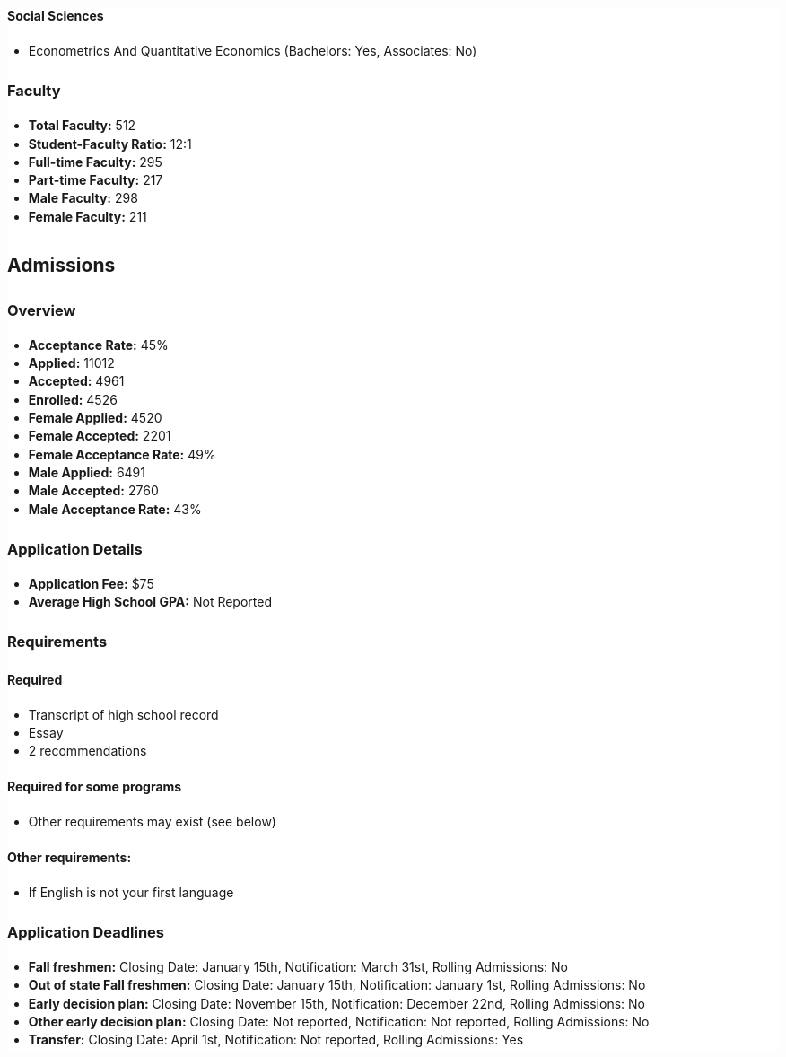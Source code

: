 #### Social Sciences

- Econometrics And Quantitative Economics (Bachelors: Yes, Associates: No)

### Faculty

- **Total Faculty:** 512
- **Student-Faculty Ratio:** 12:1
- **Full-time Faculty:** 295
- **Part-time Faculty:** 217
- **Male Faculty:** 298
- **Female Faculty:** 211

## Admissions

### Overview

- **Acceptance Rate:** 45%
- **Applied:** 11012
- **Accepted:** 4961
- **Enrolled:** 4526
- **Female Applied:** 4520
- **Female Accepted:** 2201
- **Female Acceptance Rate:** 49%
- **Male Applied:** 6491
- **Male Accepted:** 2760
- **Male Acceptance Rate:** 43%

### Application Details

- **Application Fee:** $75
- **Average High School GPA:** Not Reported

### Requirements

#### Required

- Transcript of high school record
- Essay
- 2 recommendations

#### Required for some programs

- Other requirements may exist (see below)

#### Other requirements:

- If English is not your first language

### Application Deadlines

- **Fall freshmen:** Closing Date: January 15th, Notification: March 31st, Rolling Admissions: No
- **Out of state Fall freshmen:** Closing Date: January 15th, Notification: January 1st, Rolling Admissions: No
- **Early decision plan:** Closing Date: November 15th, Notification: December 22nd, Rolling Admissions: No
- **Other early decision plan:** Closing Date: Not reported, Notification: Not reported, Rolling Admissions: No
- **Transfer:** Closing Date: April 1st, Notification: Not reported, Rolling Admissions: Yes
